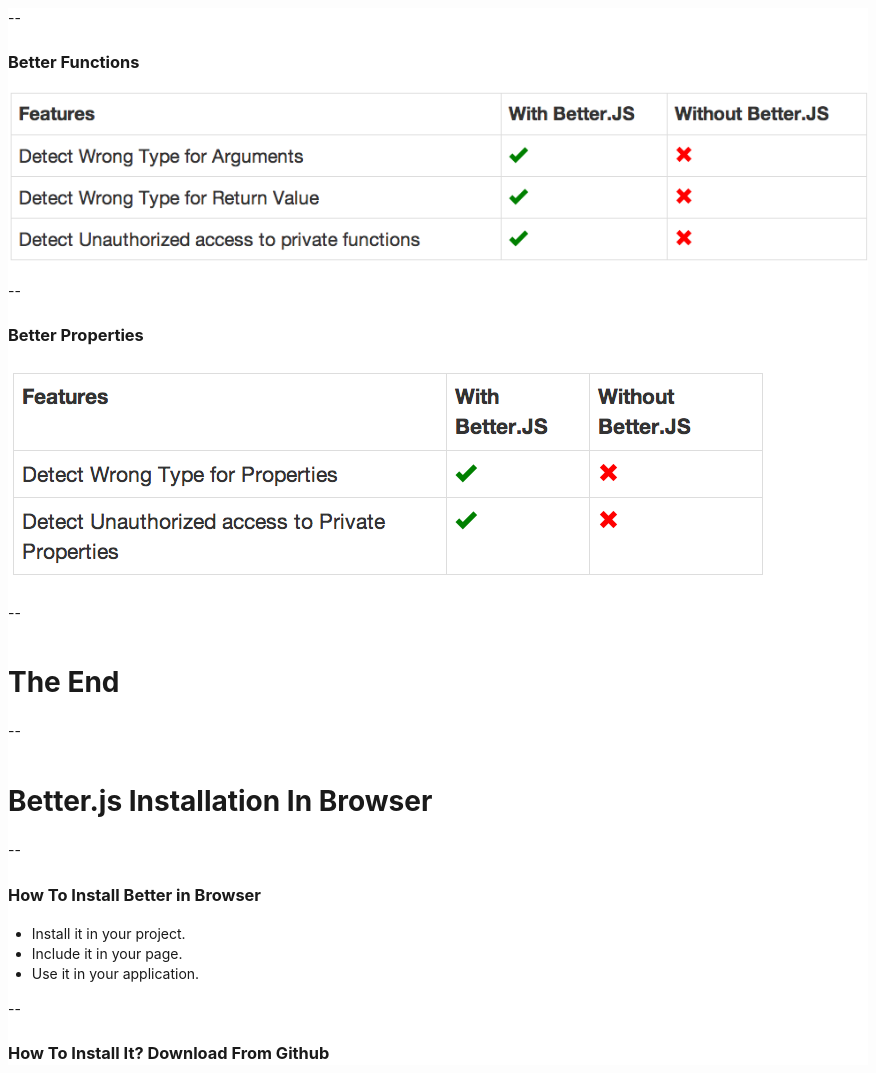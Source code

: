 --

### Better Functions

![Better.js Functions Features Summary](images/betterjs-function-features-summary.png)

--

### Better Properties

![Better.js Property Features Summary](images/betterjs-property-features-summary.png)

--

# The End

--

# Better.js Installation In Browser

--

### How To Install Better in Browser

* Install it in your project.
* Include it in your page.
* Use it in your application.

--

### How To Install It? Download From Github
